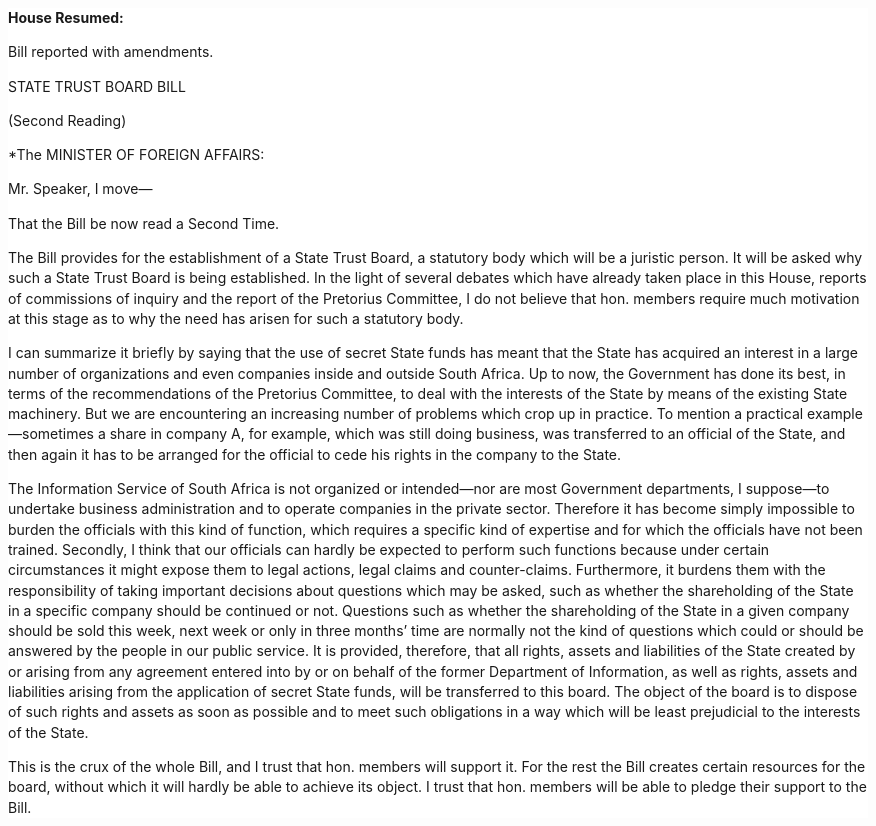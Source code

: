 <p><b>House Resumed:</b></p>

<p>Bill reported with amendments.</p>

</speech>

</debateSection>

<debateSection name="#state_trust_board_bill">

<heading>STATE TRUST BOARD BILL</heading>

<summary>(Second Reading)</summary>

<speech by="#minister_of_foreign_affairs">

<from>*The <person refersTo="hansard_za">MINISTER OF FOREIGN AFFAIRS</person>:</from>

<p>Mr. Speaker, I move&#x2014;</p>

<block name="quote">That the Bill be now read a Second Time.</block>

<p>The Bill provides for the establishment of a State Trust Board, a statutory body which will be a juristic person. It will be asked why such a State Trust Board is being established. In the light of several debates which have already taken place in this House, reports of commissions of inquiry and the report of the Pretorius Committee, I do not believe that hon. members require much motivation at this stage as to why the need has arisen for such a statutory body.</p>

<p>I can summarize it briefly by saying that the use of secret State funds has meant that the State has acquired an interest in a large number of organizations and even companies inside and outside South Africa. Up to now, the Government has done its best, in terms of the recommendations of the Pretorius Committee, to deal with the interests of the State by means of the existing State machinery. But we are encountering an increasing number of problems which crop up in practice. To mention a practical example&#x2014;sometimes a share in company A, for example, which was still doing business, was transferred to an official of the State, and then again it has to be <span class="col_8309-8310" refersTo="page_1014"/>arranged for the official to cede his rights in the company to the State.</p>

<p>The Information Service of South Africa is not organized or intended&#x2014;nor are most Government departments, I suppose&#x2014;to undertake business administration and to operate companies in the private sector. Therefore it has become simply impossible to burden the officials with this kind of function, which requires a specific kind of expertise and for which the officials have not been trained. Secondly, I think that our officials can hardly be expected to perform such functions because under certain circumstances it might expose them to legal actions, legal claims and counter-claims. Furthermore, it burdens them with the responsibility of taking important decisions about questions which may be asked, such as whether the shareholding of the State in a specific company should be continued or not. Questions such as whether the shareholding of the State in a given company should be sold this week, next week or only in three months&#x2019; time are normally not the kind of questions which could or should be answered by the people in our public service. It is provided, therefore, that all rights, assets and liabilities of the State created by or arising from any agreement entered into by or on behalf of the former Department of Information, as well as rights, assets and liabilities arising from the application of secret State funds, will be transferred to this board. The object of the board is to dispose of such rights and assets as soon as possible and to meet such obligations in a way which will be least prejudicial to the interests of the State.</p>

<p>This is the crux of the whole Bill, and I trust that hon. members will support it. For the rest the Bill creates certain resources for the board, without which it will hardly be able to achieve its object. I trust that hon. members will be able to pledge their support to the Bill.</p>
